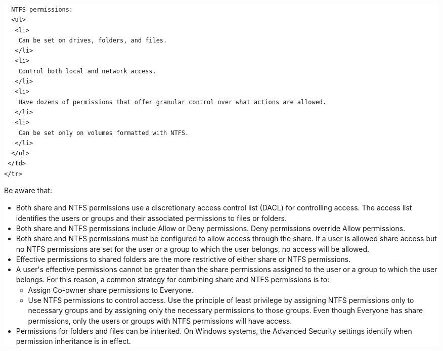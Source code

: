       NTFS permissions:
      <ul>
       <li>
        Can be set on drives, folders, and files.
       </li>
       <li>
        Control both local and network access.
       </li>
       <li>
        Have dozens of permissions that offer granular control over what actions are allowed.
       </li>
       <li>
        Can be set only on volumes formatted with NTFS.
       </li>
      </ul>
     </td>
    </tr>
   </tbody>
  </table>

Be aware that:

<ul>
   <li>
    Both share and NTFS permissions use a discretionary access control list (DACL) for controlling access. The access list
      identifies the users or groups and their associated permissions to files or folders.
   </li>
   <li>
    Both share and NTFS permissions include Allow or Deny permissions. Deny permissions override Allow permissions.
   </li>
   <li>
    Both share and NTFS permissions must be configured to allow access through the share. If a user is allowed share access
      but no NTFS permissions are set for the user or a group to which the user belongs, no access will be allowed.
   </li>
   <li>
    Effective permissions to shared folders are the more restrictive of either share or NTFS permissions.
   </li>
   <li>
    A user's effective permissions cannot be greater than the share permissions assigned to the user or a group to which
      the user belongs. For this reason, a common strategy for combining share and NTFS permissions is to:
    <ul>
     <li>
      Assign Co-owner share permissions to Everyone.
     </li>
     <li>
      Use NTFS permissions to control access. Use the principle of least privilege by assigning NTFS permissions only to
        necessary groups and by assigning only the necessary permissions to those groups. Even though Everyone has share
        permissions, only the users or groups with NTFS permissions will have access.
     </li>
    </ul>
   </li>
   <li>
    Permissions for folders and files can be inherited. On Windows systems, the Advanced Security settings identify when
      permission inheritance is in effect.